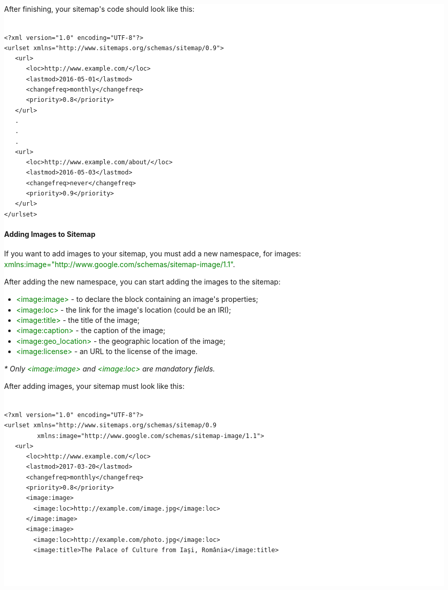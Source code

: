After finishing, your sitemap's code should look like this:
<pre><code>
&lt;?xml <span class="tag">version</span>="<span class="tag-attr">1.0</span>" <span class="tag">encoding</span>="<span class="tag-attr">UTF-8</span>"?&gt;
&lt;urlset <span class="tag">xmlns</span>="<span class="tag-attr">http://www.sitemaps.org/schemas/sitemap/0.9</span>"&gt;
   &lt;url&gt;
      &lt;loc&gt;<span class="tag-attr">http://www.example.com/</span>&lt;/loc&gt;
      &lt;lastmod&gt;<span class="tag-attr">2016-05-01</span>&lt;/lastmod&gt;
      &lt;changefreq&gt;<span class="tag-attr">monthly</span>&lt;/changefreq&gt;
      &lt;priority&gt;<span class="tag-attr">0.8</span>&lt;/priority&gt;
   &lt;/url&gt;
   .
   .
   .
   &lt;url&gt;
      &lt;loc&gt;<span class="tag-attr">http://www.example.com/about/</span>&lt;/loc&gt;
      &lt;lastmod&gt;<span class="tag-attr">2016-05-03</span>&lt;/lastmod&gt;
      &lt;changefreq&gt;<span class="tag-attr">never</span>&lt;/changefreq&gt;
      &lt;priority&gt;<span class="tag-attr">0.9</span>&lt;/priority&gt;
   &lt;/url&gt;
&lt;/urlset&gt; 
</code></pre>
<h4>Adding Images to Sitemap</h4>
If you want to add images to your sitemap, you must add a new namespace, for images:
<span style="color: green; text-align: center;">xmlns:image="http://www.google.com/schemas/sitemap-image/1.1"</span>.

After adding the new namespace, you can start adding the images to the sitemap:
<ul>
 	<li><span style="color: green;">&lt;image:image&gt;</span> - to declare the block containing an image's properties;</li>
 	<li><span style="color: green;">&lt;image:loc&gt;</span> - the link for the image's location (could be an IRI);</li>
 	<li><span style="color: green;">&lt;image:title&gt;</span> - the title of the image;</li>
 	<li><span style="color: green;">&lt;image:caption&gt;</span> - the caption of the image;</li>
 	<li><span style="color: green;">&lt;image:geo_location&gt;</span> - the geographic location of the image;</li>
 	<li><span style="color: green;">&lt;image:license&gt;</span> - an URL to the license of the image.</li>
</ul>
<em>* Only <span style="color: green;">&lt;image:image&gt;</span> and <span style="color: green;">&lt;image:loc&gt;</span> are mandatory fields.</em>

After adding images, your sitemap must look like this:
<pre><code>
&lt;?xml <span class="tag">version</span>="<span class="tag-attr">1.0</span>" <span class="tag">encoding</span>="<span class="tag-attr">UTF-8</span>"?&gt;
&lt;urlset <span class="tag">xmlns</span>="<span class="tag-attr">http://www.sitemaps.org/schemas/sitemap/0.9</span> 
         <span class="tag">xmlns:image</span>="<span class="tag-attr">http://www.google.com/schemas/sitemap-image/1.1</span>"&gt;
   &lt;url&gt;
      &lt;loc&gt;<span class="tag-attr">http://www.example.com/</span>&lt;/loc&gt;
      &lt;lastmod&gt;<span class="tag-attr">2017-03-20</span>&lt;/lastmod&gt;
      &lt;changefreq&gt;<span class="tag-attr">monthly</span>&lt;/changefreq&gt;
      &lt;priority&gt;<span class="tag-attr">0.8</span>&lt;/priority&gt;
      &lt;image:image&gt;
        &lt;image:loc&gt;<span class="tag-attr">http://example.com/image.jpg</span>&lt;/image:loc&gt;
      &lt;/image:image&gt;
      &lt;image:image&gt;
        &lt;image:loc&gt;<span class="tag-attr">http://example.com/photo.jpg</span>&lt;/image:loc&gt;
        &lt;image:title&gt;<span class="tag-attr">The Palace of Culture from Iaşi, România</span>&lt;/image:title&gt;